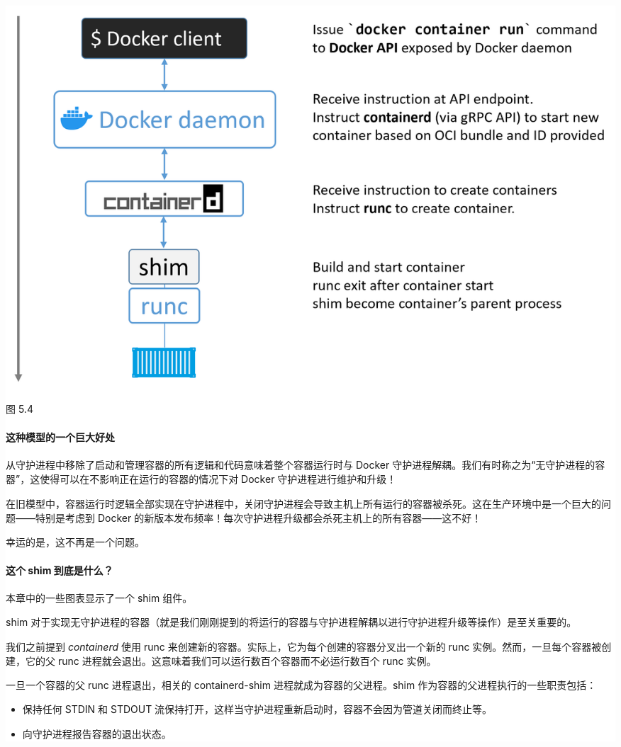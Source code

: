 ![图 5.4](img/figure5-4.png)

图 5.4

#### 这种模型的一个巨大好处

从守护进程中移除了启动和管理容器的所有逻辑和代码意味着整个容器运行时与 Docker 守护进程解耦。我们有时称之为“无守护进程的容器”，这使得可以在不影响正在运行的容器的情况下对 Docker 守护进程进行维护和升级！

在旧模型中，容器运行时逻辑全部实现在守护进程中，关闭守护进程会导致主机上所有运行的容器被杀死。这在生产环境中是一个巨大的问题——特别是考虑到 Docker 的新版本发布频率！每次守护进程升级都会杀死主机上的所有容器——这不好！

幸运的是，这不再是一个问题。

#### 这个 shim 到底是什么？

本章中的一些图表显示了一个 shim 组件。

shim 对于实现无守护进程的容器（就是我们刚刚提到的将运行的容器与守护进程解耦以进行守护进程升级等操作）是至关重要的。

我们之前提到 *containerd* 使用 runc 来创建新的容器。实际上，它为每个创建的容器分叉出一个新的 runc 实例。然而，一旦每个容器被创建，它的父 runc 进程就会退出。这意味着我们可以运行数百个容器而不必运行数百个 runc 实例。

一旦一个容器的父 runc 进程退出，相关的 containerd-shim 进程就成为容器的父进程。shim 作为容器的父进程执行的一些职责包括：

+   保持任何 STDIN 和 STDOUT 流保持打开，这样当守护进程重新启动时，容器不会因为管道关闭而终止等。

+   向守护进程报告容器的退出状态。
